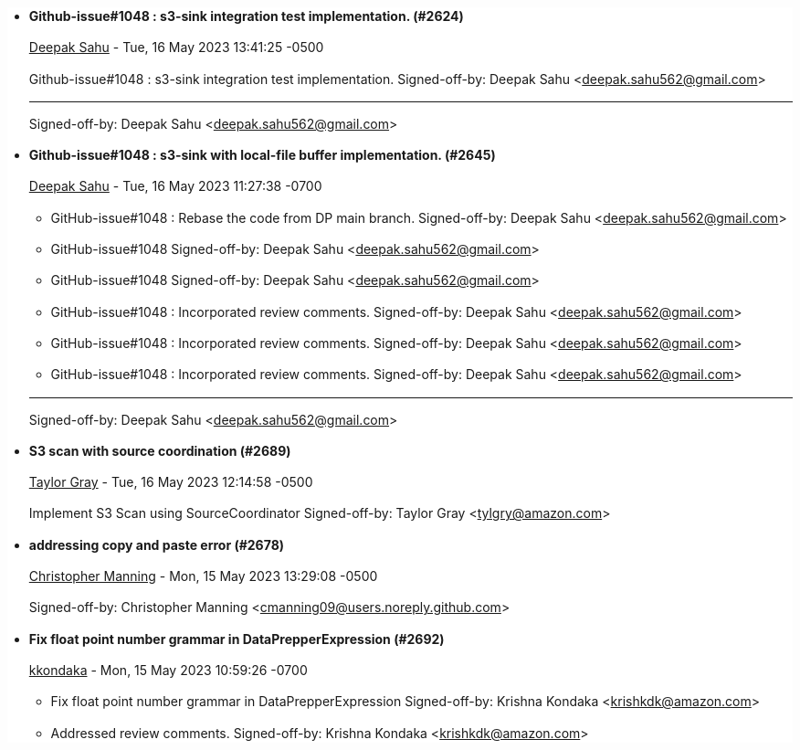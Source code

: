 * __Github-issue#1048 : s3-sink integration test implementation. (#2624)__

    [Deepak Sahu](mailto:deepak.sahu562@gmail.com) - Tue, 16 May 2023 13:41:25 -0500
    
    
    Github-issue#1048 : s3-sink integration test implementation.
     Signed-off-by: Deepak Sahu &lt;deepak.sahu562@gmail.com&gt;
    
    ---------
     Signed-off-by: Deepak Sahu &lt;deepak.sahu562@gmail.com&gt;

* __Github-issue#1048 : s3-sink with local-file buffer implementation. (#2645)__

    [Deepak Sahu](mailto:deepak.sahu562@gmail.com) - Tue, 16 May 2023 11:27:38 -0700
    
    
    * GitHub-issue#1048 : Rebase the code from DP main branch.
     Signed-off-by: Deepak Sahu &lt;deepak.sahu562@gmail.com&gt;
    
    * GitHub-issue#1048
     Signed-off-by: Deepak Sahu &lt;deepak.sahu562@gmail.com&gt;
    
    * GitHub-issue#1048
     Signed-off-by: Deepak Sahu &lt;deepak.sahu562@gmail.com&gt;
    
    * GitHub-issue#1048 : Incorporated review comments.
     Signed-off-by: Deepak Sahu &lt;deepak.sahu562@gmail.com&gt;
    
    * GitHub-issue#1048 : Incorporated review comments.
     Signed-off-by: Deepak Sahu &lt;deepak.sahu562@gmail.com&gt;
    
    * GitHub-issue#1048 : Incorporated review comments.
     Signed-off-by: Deepak Sahu &lt;deepak.sahu562@gmail.com&gt;
    
    ---------
     Signed-off-by: Deepak Sahu &lt;deepak.sahu562@gmail.com&gt;

* __S3 scan with source coordination (#2689)__

    [Taylor Gray](mailto:tylgry@amazon.com) - Tue, 16 May 2023 12:14:58 -0500
    
    
    Implement S3 Scan using SourceCoordinator
     Signed-off-by: Taylor Gray &lt;tylgry@amazon.com&gt;

* __addressing copy and paste error (#2678)__

    [Christopher Manning](mailto:cmanning09@users.noreply.github.com) - Mon, 15 May 2023 13:29:08 -0500
    
    
    Signed-off-by: Christopher Manning &lt;cmanning09@users.noreply.github.com&gt;

* __Fix float point number grammar in DataPrepperExpression (#2692)__

    [kkondaka](mailto:41027584+kkondaka@users.noreply.github.com) - Mon, 15 May 2023 10:59:26 -0700
    
    
    * Fix float point number grammar in DataPrepperExpression
     Signed-off-by: Krishna Kondaka &lt;krishkdk@amazon.com&gt;
    
    * Addressed review comments.
     Signed-off-by: Krishna Kondaka &lt;krishkdk@amazon.com&gt;
    